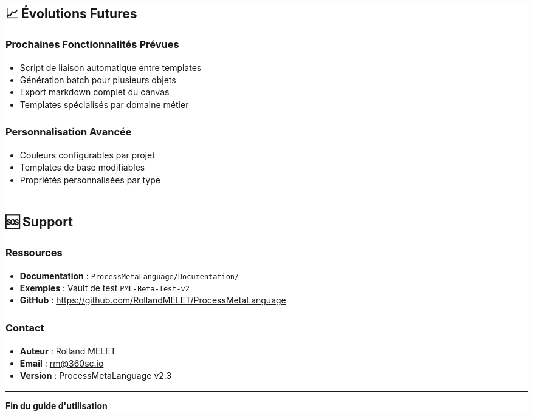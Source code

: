 ## 📈 Évolutions Futures

### Prochaines Fonctionnalités Prévues
- Script de liaison automatique entre templates
- Génération batch pour plusieurs objets
- Export markdown complet du canvas
- Templates spécialisés par domaine métier

### Personnalisation Avancée
- Couleurs configurables par projet
- Templates de base modifiables
- Propriétés personnalisées par type

---

## 🆘 Support

### Ressources
- **Documentation** : `ProcessMetaLanguage/Documentation/`
- **Exemples** : Vault de test `PML-Beta-Test-v2`
- **GitHub** : https://github.com/RollandMELET/ProcessMetaLanguage

### Contact
- **Auteur** : Rolland MELET
- **Email** : rm@360sc.io
- **Version** : ProcessMetaLanguage v2.3

---

**Fin du guide d'utilisation**